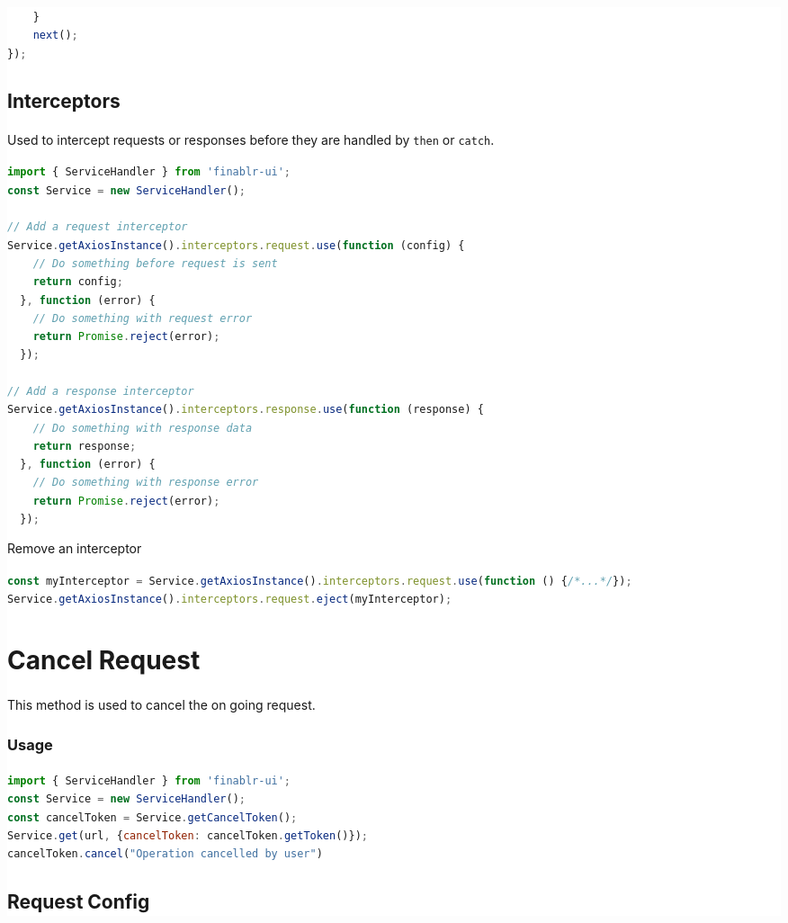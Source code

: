 ```js
    }
    next();
});
 ```
## Interceptors

Used to intercept requests or responses before they are handled by `then` or `catch`.

```js
import { ServiceHandler } from 'finablr-ui';
const Service = new ServiceHandler();

// Add a request interceptor
Service.getAxiosInstance().interceptors.request.use(function (config) {
    // Do something before request is sent
    return config;
  }, function (error) {
    // Do something with request error
    return Promise.reject(error);
  });

// Add a response interceptor
Service.getAxiosInstance().interceptors.response.use(function (response) {
    // Do something with response data
    return response;
  }, function (error) {
    // Do something with response error
    return Promise.reject(error);
  });
```

Remove an interceptor

```js
const myInterceptor = Service.getAxiosInstance().interceptors.request.use(function () {/*...*/});
Service.getAxiosInstance().interceptors.request.eject(myInterceptor);
```

# Cancel Request
This method is used to cancel the on going request.

### Usage
```js
import { ServiceHandler } from 'finablr-ui';
const Service = new ServiceHandler();
const cancelToken = Service.getCancelToken();
Service.get(url, {cancelToken: cancelToken.getToken()});
cancelToken.cancel("Operation cancelled by user")
```

## Request Config
